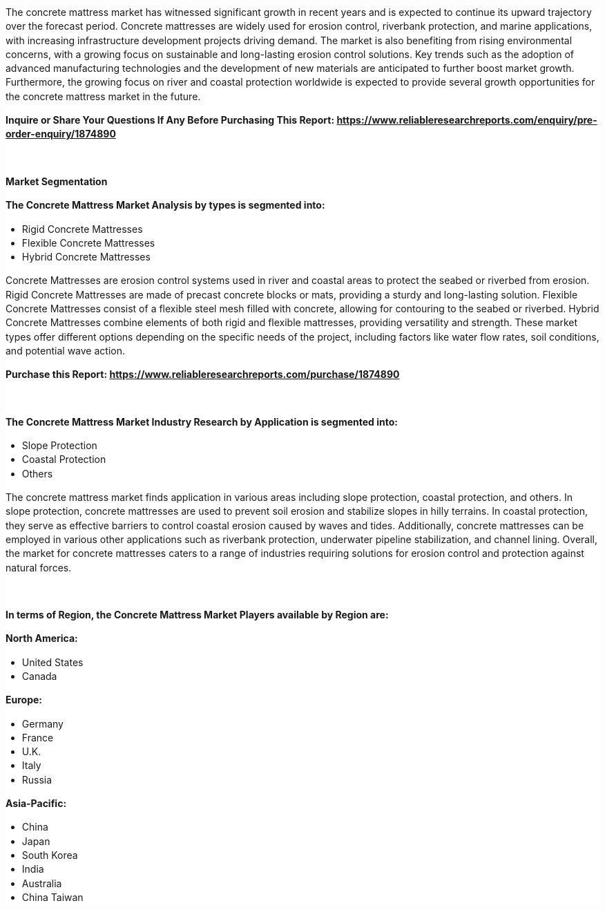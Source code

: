 <p><p>The concrete mattress market has witnessed significant growth in recent years and is expected to continue its upward trajectory over the forecast period. Concrete mattresses are widely used for erosion control, riverbank protection, and marine applications, with increasing infrastructure development projects driving demand. The market is also benefiting from rising environmental concerns, with a growing focus on sustainable and long-lasting erosion control solutions. Key trends such as the adoption of advanced manufacturing technologies and the development of new materials are anticipated to further boost market growth. Furthermore, the growing focus on river and coastal protection worldwide is expected to provide several growth opportunities for the concrete mattress market in the future.</p></p>
<p><strong>Inquire or Share Your Questions If Any Before Purchasing This Report: <a href="https://www.reliableresearchreports.com/enquiry/pre-order-enquiry/1874890">https://www.reliableresearchreports.com/enquiry/pre-order-enquiry/1874890</a></strong></p>
<p>&nbsp;</p>
<p><strong>Market Segmentation</strong></p>
<p><strong>The Concrete Mattress Market Analysis by types is segmented into:</strong></p>
<p><ul><li>Rigid Concrete Mattresses</li><li>Flexible Concrete Mattresses</li><li>Hybrid Concrete Mattresses</li></ul></p>
<p><p>Concrete Mattresses are erosion control systems used in river and coastal areas to protect the seabed or riverbed from erosion. Rigid Concrete Mattresses are made of precast concrete blocks or mats, providing a sturdy and long-lasting solution. Flexible Concrete Mattresses consist of a flexible steel mesh filled with concrete, allowing for contouring to the seabed or riverbed. Hybrid Concrete Mattresses combine elements of both rigid and flexible mattresses, providing versatility and strength. These market types offer different options depending on the specific needs of the project, including factors like water flow rates, soil conditions, and potential wave action.</p></p>
<p><strong>Purchase this Report:&nbsp;<a href="https://www.reliableresearchreports.com/purchase/1874890">https://www.reliableresearchreports.com/purchase/1874890</a></strong></p>
<p>&nbsp;</p>
<p><strong>The Concrete Mattress Market Industry Research by Application is segmented into:</strong></p>
<p><ul><li>Slope Protection</li><li>Coastal Protection</li><li>Others</li></ul></p>
<p><p>The concrete mattress market finds application in various areas including slope protection, coastal protection, and others. In slope protection, concrete mattresses are used to prevent soil erosion and stabilize slopes in hilly terrains. In coastal protection, they serve as effective barriers to control coastal erosion caused by waves and tides. Additionally, concrete mattresses can be employed in various other applications such as riverbank protection, underwater pipeline stabilization, and channel lining. Overall, the market for concrete mattresses caters to a range of industries requiring solutions for erosion control and protection against natural forces.</p></p>
<p>&nbsp;</p>
<p><strong>In terms of Region, the Concrete Mattress Market Players available by Region are:</strong></p>
<p>
    <p> <strong> North America: </strong>
        <ul>
            <li>United States</li>
            <li>Canada</li>
        </ul>
        </p> 
    <p> <strong> Europe: </strong>
        <ul>
            <li>Germany</li>
            <li>France</li>
            <li>U.K.</li>
            <li>Italy</li>
            <li>Russia</li>
        </ul>
        </p> 
    <p> <strong> Asia-Pacific: </strong>
        <ul>
            <li>China</li>
            <li>Japan</li>
            <li>South Korea</li>
            <li>India</li>
            <li>Australia</li>
            <li>China Taiwan</li>